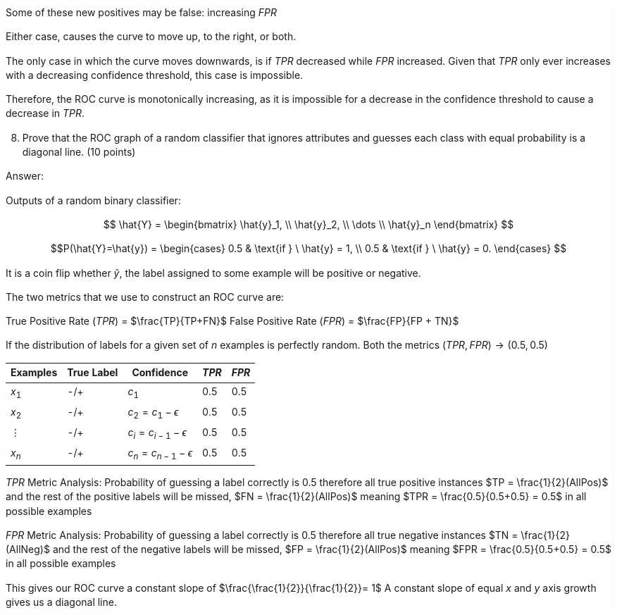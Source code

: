 Some of these new positives may be false: increasing $FPR$

Either case, causes the curve to move up, to the right, or both. 

The only case in which the curve moves downwards, is if $TPR$ decreased while $FPR$ increased. Given that $TPR$ only ever increases with a decreasing confidence threshold, this case is impossible. 

Therefore, the ROC curve is monotonically increasing, as it is impossible for a decrease in the confidence threshold to cause a decrease in $TPR$.



8.	Prove that the ROC graph of a random classifier that ignores attributes and guesses each class with equal probability is a diagonal line. (10 points)

Answer: 

Outputs of a random binary classifier: 

$$
\hat{Y} = \begin{bmatrix} \hat{y}_1, \\ \hat{y}_2, \\ \dots \\ \hat{y}_n \end{bmatrix} 
$$

$$P(\hat{Y}=\hat{y}) = 
\begin{cases} 
0.5 & \text{if } \ \hat{y} = 1, \\
0.5 & \text{if } \ \hat{y} = 0.
\end{cases}
$$

It is a coin flip whether $\hat{y}$, the label assigned to some example will be positive or negative. 

The two metrics that we use to construct an ROC curve are: 

True Positive Rate $(TPR$) = $\frac{TP}{TP+FN}$
False Positive Rate $(FPR)$ = $\frac{FP}{FP + TN}$

If the distribution of labels for a given set of $n$ examples is perfectly random. Both the metrics $(TPR, FPR) \rightarrow (0.5, 0.5)$

|Examples|	True Label|	Confidence|	$TPR$|	$FPR$|
|---|---|---|---|---|
|$x_{1}$|-/+|$c_{1}$|0.5|0.5|
|$x_{2}$|-/+|$c_{2} = c_{1}-\epsilon$|0.5|0.5|	
|$\vdots$|-/+|$c_{i} = c_{i-1}-\epsilon$|0.5|0.5|
|$x_{n}$|-/+|$c_{n} = c_{n-1}-\epsilon$|0.5|0.5|


$TPR$ Metric Analysis: Probability of guessing a label correctly is 0.5 therefore all true positive instances $TP = \frac{1}{2}(AllPos)$ and the rest of the positive labels will be missed, $FN = \frac{1}{2}(AllPos)$ meaning $TPR = \frac{0.5}{0.5+0.5} = 0.5$ in all possible examples

$FPR$ Metric Analysis: Probability of guessing a label correctly is 0.5 therefore all true negative instances $TN = \frac{1}{2}(AllNeg)$ and the rest of the negative labels will be missed, $FP = \frac{1}{2}(AllPos)$ meaning $FPR = \frac{0.5}{0.5+0.5} = 0.5$ in all possible examples

This gives our ROC curve a constant slope of $\frac{\frac{1}{2}}{\frac{1}{2}}= 1$
A constant slope of equal $x$ and $y$ axis growth gives us a diagonal line. 
